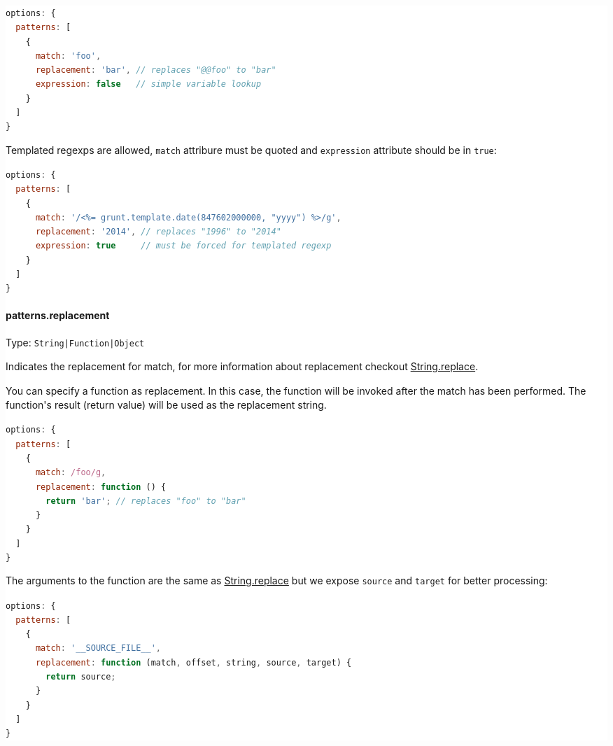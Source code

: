```javascript
options: {
  patterns: [
    {
      match: 'foo',
      replacement: 'bar', // replaces "@@foo" to "bar"
      expression: false   // simple variable lookup
    }
  ]
}
```

Templated regexps are allowed, `match` attribure must be quoted and `expression` attribute should be in `true`:

```javascript
options: {
  patterns: [
    {
      match: '/<%= grunt.template.date(847602000000, "yyyy") %>/g',
      replacement: '2014', // replaces "1996" to "2014"
      expression: true     // must be forced for templated regexp
    }
  ]
}
```

#### patterns.replacement
Type: `String|Function|Object`

Indicates the replacement for match, for more information about replacement checkout [String.replace].

You can specify a function as replacement. In this case, the function will be invoked after the match has been performed. The function's result (return value) will be used as the replacement string.

```javascript
options: {
  patterns: [
    {
      match: /foo/g,
      replacement: function () {
        return 'bar'; // replaces "foo" to "bar"
      }
    }
  ]
}
```

The arguments to the function are the same as [String.replace] but we expose `source` and `target` for better processing:

```javascript
options: {
  patterns: [
    {
      match: '__SOURCE_FILE__',
      replacement: function (match, offset, string, source, target) {
        return source;
      }
    }
  ]
}
```


[String.replace]: http://developer.mozilla.org/en-US/docs/Web/JavaScript/Reference/Global_Objects/String/replace
[JSON.stringify]: http://developer.mozilla.org/en-US/docs/Web/JavaScript/Reference/Global_Objects/JSON/stringify